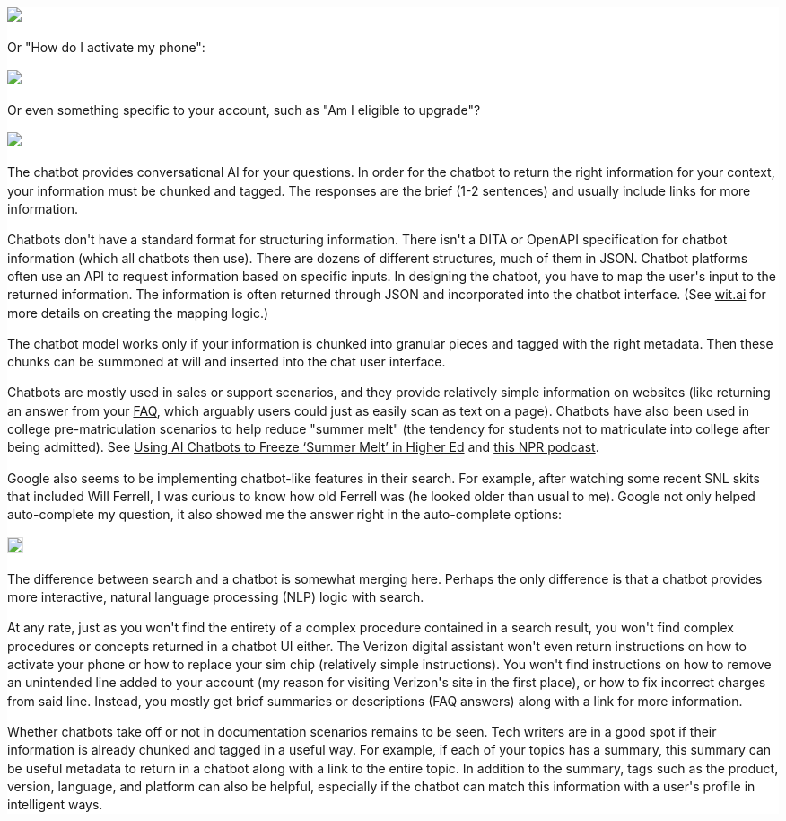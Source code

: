 <a class="noExtIcon" href="https://www.verizonwireless.com/support/contact-us/"><img style="max-width: 300px" src="https://s3.us-west-1.wasabisys.com/idbwmedia.com/images/simplifying-complexity/verizondigitalassistant1.png"></a>

Or "How do I activate my phone":

<a class="noExtIcon" href="https://www.verizonwireless.com/support/contact-us/"><img style="max-width: 300px" src="https://s3.us-west-1.wasabisys.com/idbwmedia.com/images/simplifying-complexity/verizondigitalassistant2.png"></a>

Or even something specific to your account, such as "Am I eligible to upgrade"?

<a class="noExtIcon" href="https://www.verizonwireless.com/support/contact-us/"><img style="max-width: 300px" src="https://s3.us-west-1.wasabisys.com/idbwmedia.com/images/simplifying-complexity/verizonchatbot.png"></a>

The chatbot provides conversational AI for your questions. In order for the chatbot to return the right information for your context, your information must be chunked and tagged. The responses are the brief (1-2 sentences) and usually include links for more information.

Chatbots don't have a standard format for structuring information. There isn't a DITA or OpenAPI specification for chatbot information (which all chatbots then use). There are dozens of different structures, much of them in JSON. Chatbot platforms often use an API to request information based on specific inputs. In designing the chatbot, you have to map the user's input to the returned information. The information is often returned through JSON and incorporated into the chatbot interface. (See [wit.ai](https://wit.ai/) for more details on creating the mapping logic.)

The chatbot model works only if your information is chunked into granular pieces and tagged with the right metadata. Then these chunks can be summoned at will and inserted into the chat user interface.

Chatbots are mostly used in sales or support scenarios, and they provide relatively simple information on websites (like returning an answer from your [FAQ](https://idratherbewriting.com/2017/06/23/why-tech-writers-hate-faqs/), which arguably users could just as easily scan as text on a page). Chatbots have also been used in college pre-matriculation scenarios to help reduce "summer melt" (the tendency for students not to matriculate into college after being admitted). See [Using AI Chatbots to Freeze ‘Summer Melt’ in Higher Ed](https://campustechnology.com/Articles/2017/03/07/Using-AI-Chatbots-to-Freeze-Summer-Melt-in-Higher-Ed.aspx) and [this NPR podcast](https://www.npr.org/2017/07/17/537740926/why-arent-students-showing-up-for-college).

Google also seems to be implementing chatbot-like features in their search. For example, after watching some recent SNL skits that included Will Ferrell, I was curious to know how old Ferrell was (he looked older than usual to me). Google not only helped auto-complete my question, it also showed me the answer right in the auto-complete options:

<img src="https://s3.us-west-1.wasabisys.com/idbwmedia.com/images/simplifying-complexity/holdoldiswillferrell.png" class="medium" style="border: 1px solid #dedede;"/>

The difference between search and a chatbot is somewhat merging here. Perhaps the only difference is that a chatbot provides more interactive, natural language processing (NLP) logic with search.

At any rate, just as you won't find the entirety of a complex procedure contained in a search result, you won't find complex procedures or concepts returned in a chatbot UI either. The Verizon digital assistant won't even return instructions on how to activate your phone or how to replace your sim chip (relatively simple instructions). You won't find instructions on how to remove an unintended line added to your account (my reason for visiting Verizon's site in the first place), or how to fix incorrect charges from said line. Instead, you mostly get brief summaries or descriptions (FAQ answers) along with a link for more information.

Whether chatbots take off or not in documentation scenarios remains to be seen. Tech writers are in a good spot if their information is already chunked and tagged in a useful way. For example, if each of your topics has a summary, this summary can be useful metadata to return in a chatbot along with a link to the entire topic. In addition to the summary, tags such as the product, version, language, and platform can also be helpful, especially if the chatbot can match this information with a user's profile in intelligent ways.
